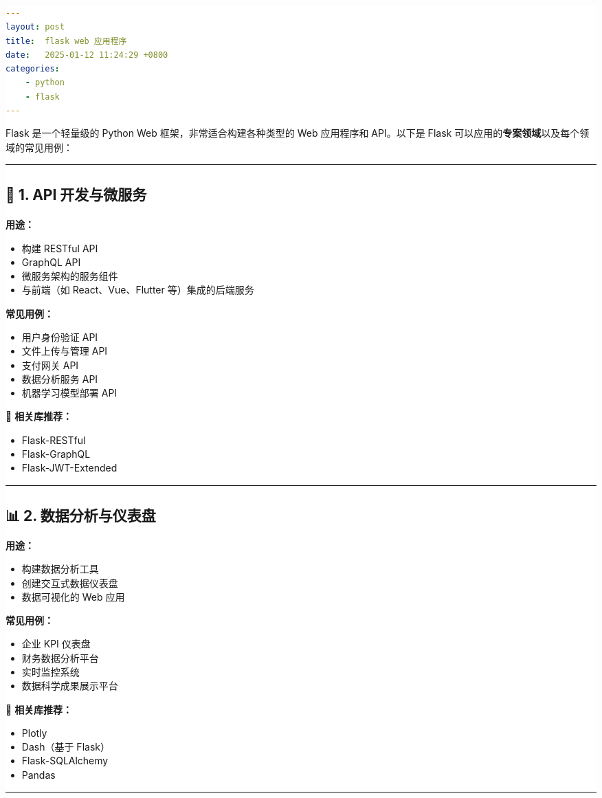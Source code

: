 ```yaml
---
layout: post
title:  flask web 应用程序
date:   2025-01-12 11:24:29 +0800
categories: 
    - python 
    - flask
---
```


Flask 是一个轻量级的 Python Web 框架，非常适合构建各种类型的 Web 应用程序和 API。以下是 Flask 可以应用的**专案领域**以及每个领域的常见用例：

---

## 🎯 **1. API 开发与微服务**
**用途：**  
- 构建 RESTful API  
- GraphQL API  
- 微服务架构的服务组件  
- 与前端（如 React、Vue、Flutter 等）集成的后端服务  

**常见用例：**  
- 用户身份验证 API  
- 文件上传与管理 API  
- 支付网关 API  
- 数据分析服务 API  
- 机器学习模型部署 API  

🔧 **相关库推荐：**  
- Flask-RESTful  
- Flask-GraphQL  
- Flask-JWT-Extended  

---

## 📊 **2. 数据分析与仪表盘**
**用途：**  
- 构建数据分析工具  
- 创建交互式数据仪表盘  
- 数据可视化的 Web 应用  

**常见用例：**  
- 企业 KPI 仪表盘  
- 财务数据分析平台  
- 实时监控系统 
- 数据科学成果展示平台  

🔧 **相关库推荐：**  
- Plotly  
- Dash（基于 Flask）  
- Flask-SQLAlchemy  
- Pandas  

---